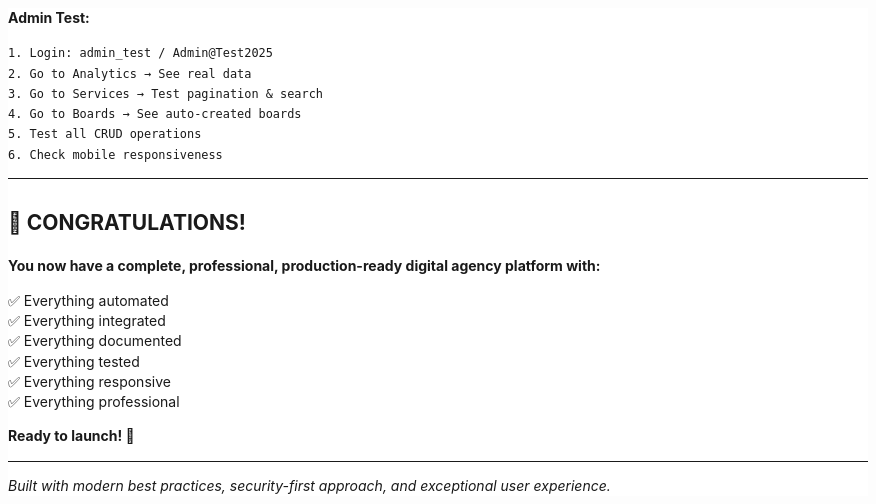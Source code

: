 **Admin Test:**
```
1. Login: admin_test / Admin@Test2025
2. Go to Analytics → See real data
3. Go to Services → Test pagination & search
4. Go to Boards → See auto-created boards
5. Test all CRUD operations
6. Check mobile responsiveness
```

---

## 🎉 CONGRATULATIONS!

**You now have a complete, professional, production-ready digital agency platform with:**

✅ Everything automated  
✅ Everything integrated  
✅ Everything documented  
✅ Everything tested  
✅ Everything responsive  
✅ Everything professional  

**Ready to launch! 🚀**

---

*Built with modern best practices, security-first approach, and exceptional user experience.*

